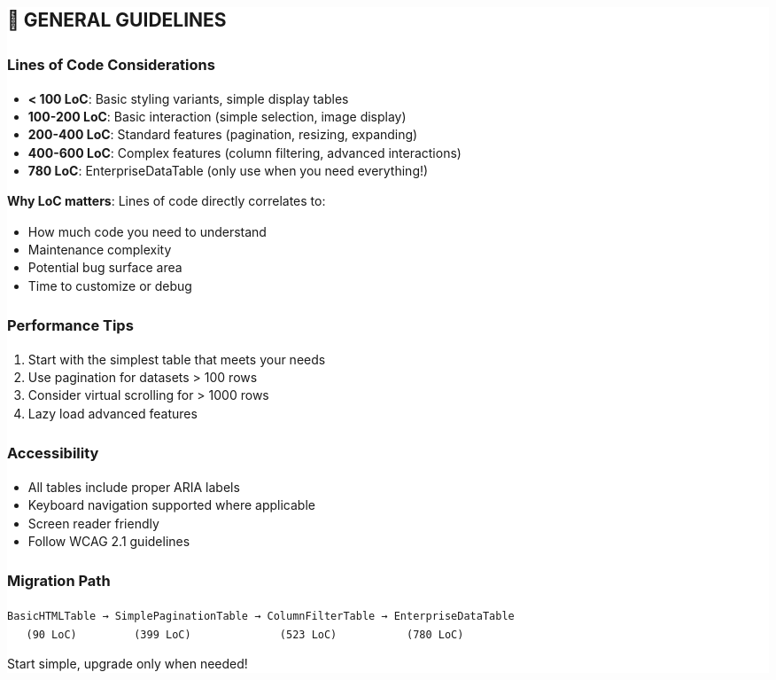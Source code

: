 
## 📏 GENERAL GUIDELINES

### Lines of Code Considerations
- **< 100 LoC**: Basic styling variants, simple display tables
- **100-200 LoC**: Basic interaction (simple selection, image display)
- **200-400 LoC**: Standard features (pagination, resizing, expanding)
- **400-600 LoC**: Complex features (column filtering, advanced interactions)
- **780 LoC**: EnterpriseDataTable (only use when you need everything!)

**Why LoC matters**: Lines of code directly correlates to:
- How much code you need to understand
- Maintenance complexity
- Potential bug surface area
- Time to customize or debug

### Performance Tips
1. Start with the simplest table that meets your needs
2. Use pagination for datasets > 100 rows
3. Consider virtual scrolling for > 1000 rows
4. Lazy load advanced features

### Accessibility
- All tables include proper ARIA labels
- Keyboard navigation supported where applicable
- Screen reader friendly
- Follow WCAG 2.1 guidelines

### Migration Path
```
BasicHTMLTable → SimplePaginationTable → ColumnFilterTable → EnterpriseDataTable
   (90 LoC)         (399 LoC)              (523 LoC)           (780 LoC)
```

Start simple, upgrade only when needed!

